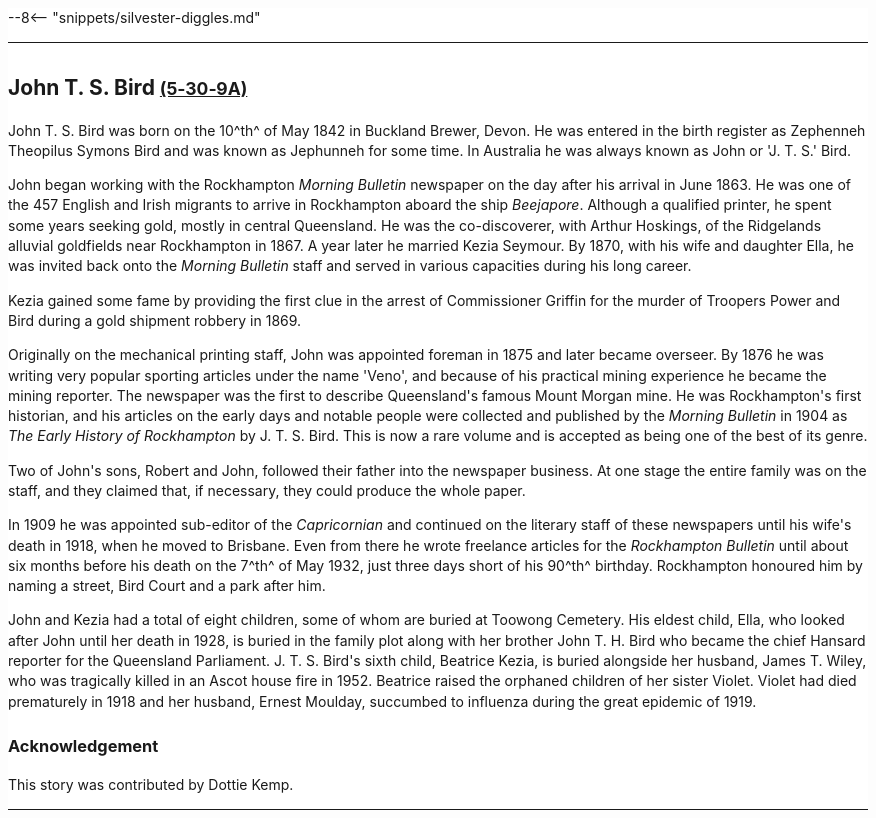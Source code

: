 
--8<-- "snippets/silvester-diggles.md"

--- 

## John T. S. Bird <small>[(5‑30‑9A)](https://brisbane.discovereverafter.com/profile/31673696 "Go to Memorial Information" )</small>



John T. S. Bird was born on the 10^th^ of May 1842 in Buckland Brewer, Devon. He was entered in the birth register as Zephenneh Theopilus Symons Bird and was known as Jephunneh for some time. In Australia he was always known as John or 'J. T. S.' Bird.

John began working with the Rockhampton *Morning Bulletin* newspaper on the day after his arrival in June 1863. He was one of the 457 English and Irish migrants to arrive in Rockhampton aboard the ship *Beejapore*. Although a qualified printer, he spent some years seeking gold, mostly in central Queensland. He was the co-discoverer, with Arthur Hoskings, of the Ridgelands alluvial goldfields near Rockhampton in 1867. A year later he married Kezia Seymour. By 1870, with his wife and daughter Ella, he was invited back onto the *Morning Bulletin* staff and served in various capacities during his long career.

Kezia gained some fame by providing the first clue in the arrest of Commissioner Griffin for the murder of Troopers Power and Bird during a gold shipment robbery in 1869.

Originally on the mechanical printing staff, John was appointed foreman in 1875 and later became overseer. By 1876 he was writing very popular sporting articles under the name 'Veno', and because of his practical mining experience he became the mining reporter. The newspaper was the first to describe Queensland's famous Mount Morgan mine. He was Rockhampton's first historian, and his articles on the early days and notable people were collected and published by the *Morning Bulletin* in 1904 as *The Early History of Rockhampton* by J. T. S. Bird. This is now a rare volume and is accepted as being one of the best of its genre.

Two of John's sons, Robert and John, followed their father into the newspaper business. At one stage the entire family was on the staff, and they claimed that, if necessary, they could produce the whole paper.

In 1909 he was appointed sub-editor of the *Capricornian* and continued on the literary staff of these newspapers until his wife's death in 1918, when he moved to Brisbane. Even from there he wrote freelance articles for the *Rockhampton Bulletin* until about six months before his death on the 7^th^ of May 1932, just three days short of his 90^th^ birthday. Rockhampton honoured him by naming a street, Bird Court and a park after him.

John and Kezia had a total of eight children, some of whom are buried at Toowong Cemetery. His eldest child, Ella, who looked after John until her death in 1928, is buried in the family plot along with her brother John T. H. Bird who became the chief Hansard reporter for the Queensland Parliament. J. T. S. Bird's sixth child, Beatrice Kezia, is buried alongside her husband, James T. Wiley, who was tragically killed in an Ascot house fire in 1952. Beatrice raised the orphaned children of her sister Violet. Violet had died prematurely in 1918 and her husband, Ernest Moulday, succumbed to influenza during the great epidemic of 1919.

### Acknowledgement

This story was contributed by Dottie Kemp.

--- 